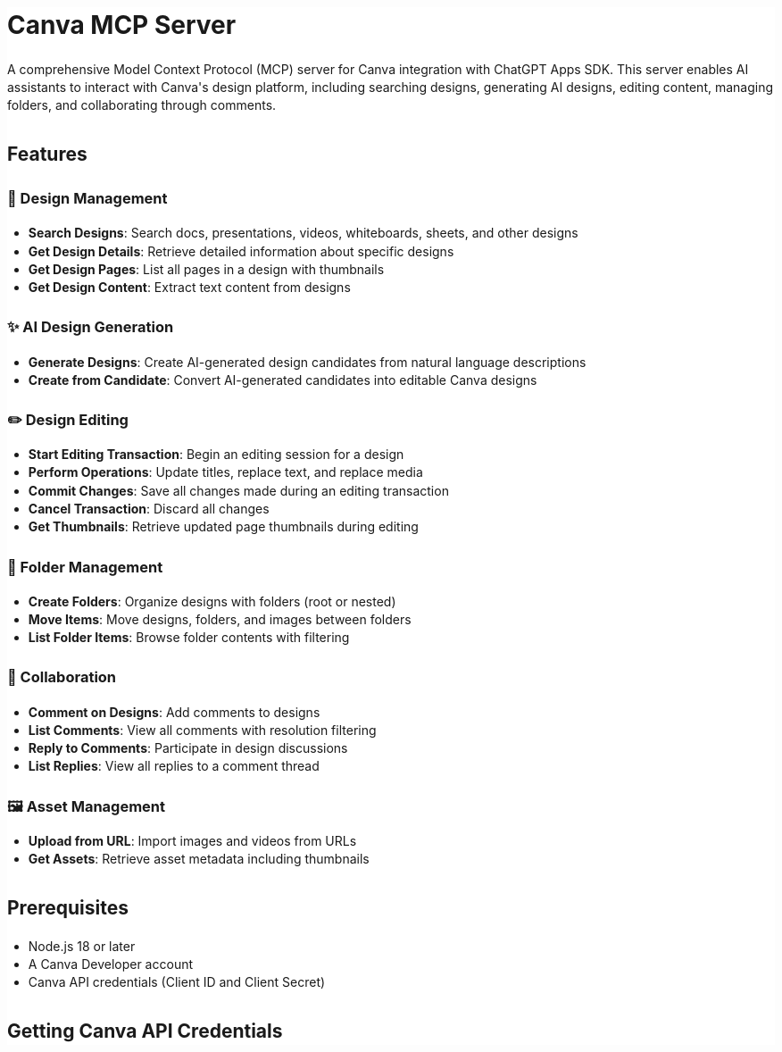 # Canva MCP Server

A comprehensive Model Context Protocol (MCP) server for Canva integration with ChatGPT Apps SDK. This server enables AI assistants to interact with Canva's design platform, including searching designs, generating AI designs, editing content, managing folders, and collaborating through comments.

## Features

### 🎨 Design Management
- **Search Designs**: Search docs, presentations, videos, whiteboards, sheets, and other designs
- **Get Design Details**: Retrieve detailed information about specific designs
- **Get Design Pages**: List all pages in a design with thumbnails
- **Get Design Content**: Extract text content from designs

### ✨ AI Design Generation
- **Generate Designs**: Create AI-generated design candidates from natural language descriptions
- **Create from Candidate**: Convert AI-generated candidates into editable Canva designs

### ✏️ Design Editing
- **Start Editing Transaction**: Begin an editing session for a design
- **Perform Operations**: Update titles, replace text, and replace media
- **Commit Changes**: Save all changes made during an editing transaction
- **Cancel Transaction**: Discard all changes
- **Get Thumbnails**: Retrieve updated page thumbnails during editing

### 📁 Folder Management
- **Create Folders**: Organize designs with folders (root or nested)
- **Move Items**: Move designs, folders, and images between folders
- **List Folder Items**: Browse folder contents with filtering

### 💬 Collaboration
- **Comment on Designs**: Add comments to designs
- **List Comments**: View all comments with resolution filtering
- **Reply to Comments**: Participate in design discussions
- **List Replies**: View all replies to a comment thread

### 🖼️ Asset Management
- **Upload from URL**: Import images and videos from URLs
- **Get Assets**: Retrieve asset metadata including thumbnails

## Prerequisites

- Node.js 18 or later
- A Canva Developer account
- Canva API credentials (Client ID and Client Secret)

## Getting Canva API Credentials
